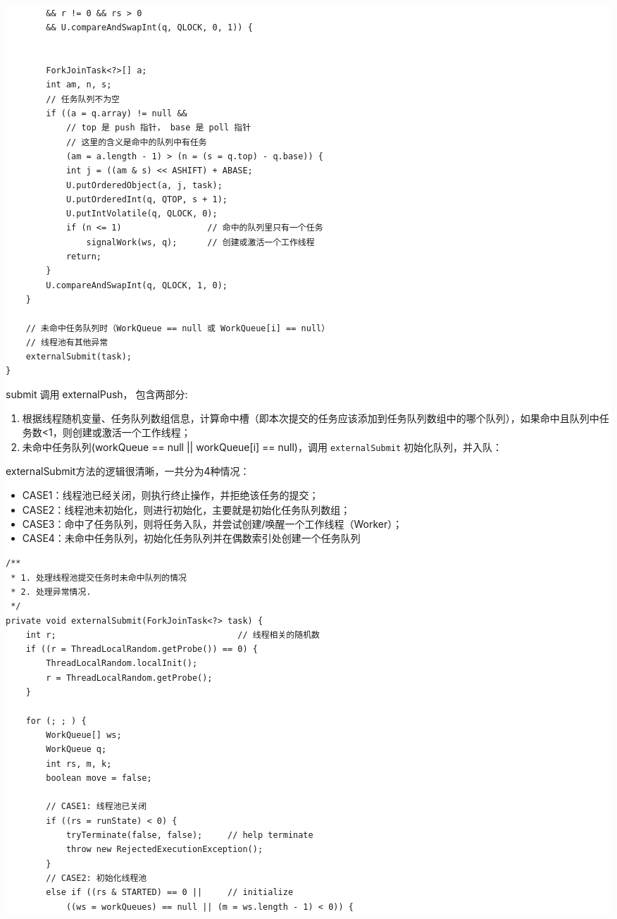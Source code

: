 ``` 
        && r != 0 && rs > 0 
        && U.compareAndSwapInt(q, QLOCK, 0, 1)) {
        
        
        ForkJoinTask<?>[] a;
        int am, n, s;
        // 任务队列不为空
        if ((a = q.array) != null &&
            // top 是 push 指针， base 是 poll 指针
            // 这里的含义是命中的队列中有任务
            (am = a.length - 1) > (n = (s = q.top) - q.base)) {
            int j = ((am & s) << ASHIFT) + ABASE;
            U.putOrderedObject(a, j, task);
            U.putOrderedInt(q, QTOP, s + 1);
            U.putIntVolatile(q, QLOCK, 0);
            if (n <= 1)                 // 命中的队列里只有一个任务
                signalWork(ws, q);      // 创建或激活一个工作线程
            return;
        }
        U.compareAndSwapInt(q, QLOCK, 1, 0);
    }

    // 未命中任务队列时（WorkQueue == null 或 WorkQueue[i] == null）
    // 线程池有其他异常
    externalSubmit(task);
}
```
submit 调用 externalPush， 包含两部分:
1. 根据线程随机变量、任务队列数组信息，计算命中槽（即本次提交的任务应该添加到任务队列数组中的哪个队列），如果命中且队列中任务数<1，则创建或激活一个工作线程；
2. 未命中任务队列(workQueue == null || workQueue[i] == null)，调用 `externalSubmit` 初始化队列，并入队：



externalSubmit方法的逻辑很清晰，一共分为4种情况：
- CASE1：线程池已经关闭，则执行终止操作，并拒绝该任务的提交；
- CASE2：线程池未初始化，则进行初始化，主要就是初始化任务队列数组；
- CASE3：命中了任务队列，则将任务入队，并尝试创建/唤醒一个工作线程（Worker）；
- CASE4：未命中任务队列，初始化任务队列并在偶数索引处创建一个任务队列
``` 
/**
 * 1. 处理线程池提交任务时未命中队列的情况
 * 2. 处理异常情况.
 */
private void externalSubmit(ForkJoinTask<?> task) {
    int r;                                    // 线程相关的随机数
    if ((r = ThreadLocalRandom.getProbe()) == 0) {
        ThreadLocalRandom.localInit();
        r = ThreadLocalRandom.getProbe();
    }

    for (; ; ) {
        WorkQueue[] ws;
        WorkQueue q;
        int rs, m, k;
        boolean move = false;

        // CASE1: 线程池已关闭
        if ((rs = runState) < 0) {
            tryTerminate(false, false);     // help terminate
            throw new RejectedExecutionException();
        }
        // CASE2: 初始化线程池
        else if ((rs & STARTED) == 0 ||     // initialize
            ((ws = workQueues) == null || (m = ws.length - 1) < 0)) {
```